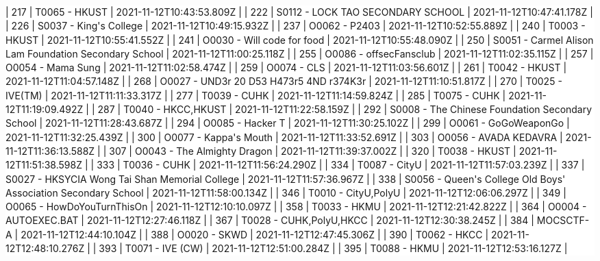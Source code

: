 | 217 | T0065 - HKUST | 2021-11-12T10:43:53.809Z |
| 222 | S0112 - LOCK TAO SECONDARY SCHOOL | 2021-11-12T10:47:41.178Z |
| 226 | S0037 - King's College | 2021-11-12T10:49:15.932Z |
| 237 | O0062 - P2403 | 2021-11-12T10:52:55.889Z |
| 240 | T0003 - HKUST | 2021-11-12T10:55:41.552Z |
| 241 | O0030 - Will code for food | 2021-11-12T10:55:48.090Z |
| 250 | S0051 - Carmel Alison Lam Foundation Secondary School | 2021-11-12T11:00:25.118Z |
| 255 | O0086 - offsecFansclub | 2021-11-12T11:02:35.115Z |
| 257 | O0054 - Mama Sung | 2021-11-12T11:02:58.474Z |
| 259 | O0074 - CLS | 2021-11-12T11:03:56.601Z |
| 261 | T0042 - HKUST | 2021-11-12T11:04:57.148Z |
| 268 | O0027 - UND3r 20 D53 H473r5 4ND r374K3r | 2021-11-12T11:10:51.817Z |
| 270 | T0025 - IVE(TM) | 2021-11-12T11:11:33.317Z |
| 277 | T0039 - CUHK | 2021-11-12T11:14:59.824Z |
| 285 | T0075 - CUHK | 2021-11-12T11:19:09.492Z |
| 287 | T0040 - HKCC,HKUST | 2021-11-12T11:22:58.159Z |
| 292 | S0008 - The Chinese Foundation Secondary School | 2021-11-12T11:28:43.687Z |
| 294 | O0085 - Hacker T | 2021-11-12T11:30:25.102Z |
| 299 | O0061 - GoGoWeaponGo | 2021-11-12T11:32:25.439Z |
| 300 | O0077 - Kappa's Mouth | 2021-11-12T11:33:52.691Z |
| 303 | O0056 - AVADA KEDAVRA | 2021-11-12T11:36:13.588Z |
| 307 | O0043 - The Almighty Dragon | 2021-11-12T11:39:37.002Z |
| 320 | T0038 - HKUST | 2021-11-12T11:51:38.598Z |
| 333 | T0036 - CUHK | 2021-11-12T11:56:24.290Z |
| 334 | T0087 - CityU | 2021-11-12T11:57:03.239Z |
| 337 | S0027 - HKSYCIA Wong Tai Shan Memorial College | 2021-11-12T11:57:36.967Z |
| 338 | S0056 - Queen's College Old Boys' Association Secondary School | 2021-11-12T11:58:00.134Z |
| 346 | T0010 - CityU,PolyU | 2021-11-12T12:06:06.297Z |
| 349 | O0065 - HowDoYouTurnThisOn | 2021-11-12T12:10:10.097Z |
| 358 | T0033 - HKMU | 2021-11-12T12:21:42.822Z |
| 364 | O0004 - AUTOEXEC.BAT | 2021-11-12T12:27:46.118Z |
| 367 | T0028 - CUHK,PolyU,HKCC | 2021-11-12T12:30:38.245Z |
| 384 | MOCSCTF-A | 2021-11-12T12:44:10.104Z |
| 388 | O0020 - SKWD | 2021-11-12T12:47:45.306Z |
| 390 | T0062 - HKCC | 2021-11-12T12:48:10.276Z |
| 393 | T0071 - IVE (CW) | 2021-11-12T12:51:00.284Z |
| 395 | T0088 - HKMU | 2021-11-12T12:53:16.127Z |